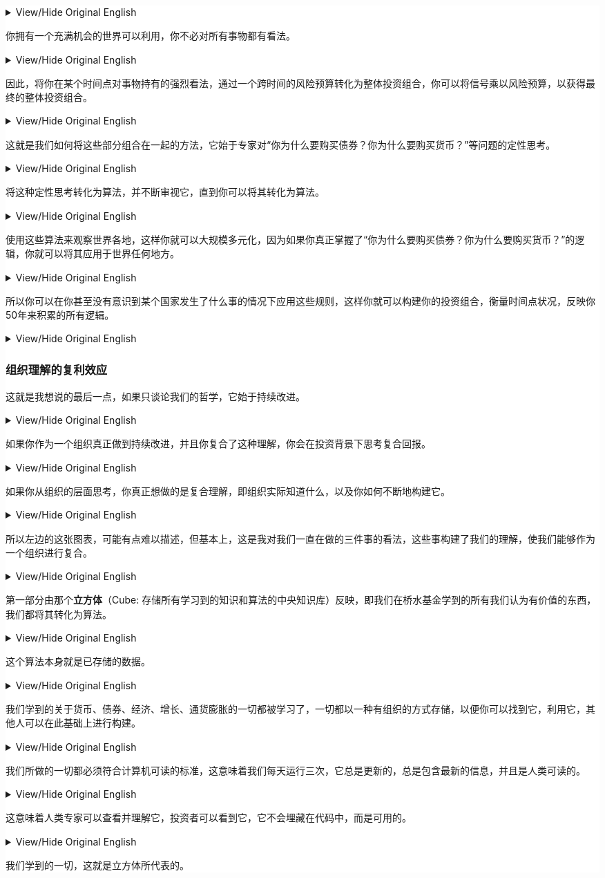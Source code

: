 <details><summary>View/Hide Original English</summary></details>

你拥有一个充满机会的世界可以利用，你不必对所有事物都有看法。

<details><summary>View/Hide Original English</summary></details>

因此，将你在某个时间点对事物持有的强烈看法，通过一个跨时间的风险预算转化为整体投资组合，你可以将信号乘以风险预算，以获得最终的整体投资组合。

<details><summary>View/Hide Original English</summary></details>

这就是我们如何将这些部分组合在一起的方法，它始于专家对“你为什么要购买债券？你为什么要购买货币？”等问题的定性思考。

<details><summary>View/Hide Original English</summary></details>

将这种定性思考转化为算法，并不断审视它，直到你可以将其转化为算法。

<details><summary>View/Hide Original English</summary></details>

使用这些算法来观察世界各地，这样你就可以大规模多元化，因为如果你真正掌握了“你为什么要购买债券？你为什么要购买货币？”的逻辑，你就可以将其应用于世界任何地方。

<details><summary>View/Hide Original English</summary></details>

所以你可以在你甚至没有意识到某个国家发生了什么事的情况下应用这些规则，这样你就可以构建你的投资组合，衡量时间点状况，反映你50年来积累的所有逻辑。

<details><summary>View/Hide Original English</summary></details>

### 组织理解的复利效应

这就是我想说的最后一点，如果只谈论我们的哲学，它始于持续改进。

<details><summary>View/Hide Original English</summary></details>

如果你作为一个组织真正做到持续改进，并且你复合了这种理解，你会在投资背景下思考复合回报。

<details><summary>View/Hide Original English</summary></details>

如果你从组织的层面思考，你真正想做的是复合理解，即组织实际知道什么，以及你如何不断地构建它。

<details><summary>View/Hide Original English</summary></details>

所以左边的这张图表，可能有点难以描述，但基本上，这是我对我们一直在做的三件事的看法，这些事构建了我们的理解，使我们能够作为一个组织进行复合。

<details><summary>View/Hide Original English</summary></details>

第一部分由那个**立方体**（Cube: 存储所有学习到的知识和算法的中央知识库）反映，即我们在桥水基金学到的所有我们认为有价值的东西，我们都将其转化为算法。

<details><summary>View/Hide Original English</summary></details>

这个算法本身就是已存储的数据。

<details><summary>View/Hide Original English</summary></details>

我们学到的关于货币、债券、经济、增长、通货膨胀的一切都被学习了，一切都以一种有组织的方式存储，以便你可以找到它，利用它，其他人可以在此基础上进行构建。

<details><summary>View/Hide Original English</summary></details>

我们所做的一切都必须符合计算机可读的标准，这意味着我们每天运行三次，它总是更新的，总是包含最新的信息，并且是人类可读的。

<details><summary>View/Hide Original English</summary></details>

这意味着人类专家可以查看并理解它，投资者可以看到它，它不会埋藏在代码中，而是可用的。

<details><summary>View/Hide Original English</summary></details>

我们学到的一切，这就是立方体所代表的。
